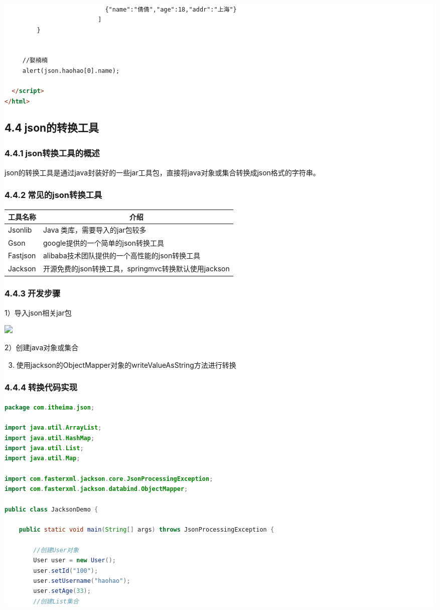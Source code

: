 ```html
							{"name":"倩倩","age":18,"addr":"上海"}
				          ]
		 }
	 
	 
	 //娶楠楠
	 alert(json.haohao[0].name);

  </script>
</html>

```

## 4.4 json的转换工具

### 4.4.1 json转换工具的概述

json的转换工具是通过java封装好的一些jar工具包，直接将java对象或集合转换成json格式的字符串。

### 4.4.2 常见的json转换工具

| 工具名称 | 介绍                                                 |
| -------- | ---------------------------------------------------- |
| Jsonlib  | Java 类库，需要导入的jar包较多                       |
| Gson     | google提供的一个简单的json转换工具                   |
| Fastjson | alibaba技术团队提供的一个高性能的json转换工具        |
| Jackson  | 开源免费的json转换工具，springmvc转换默认使用jackson |

### 4.4.3 开发步骤

1）导入json相关jar包

![](image\11.png)

2）创建java对象或集合

3)   使用jackson的ObjectMapper对象的writeValueAsString方法进行转换

### 4.4.4 转换代码实现

```java
package com.itheima.json;

import java.util.ArrayList;
import java.util.HashMap;
import java.util.List;
import java.util.Map;

import com.fasterxml.jackson.core.JsonProcessingException;
import com.fasterxml.jackson.databind.ObjectMapper;

public class JacksonDemo {

	public static void main(String[] args) throws JsonProcessingException {
		
		//创建User对象
		User user = new User();
		user.setId("100");
		user.setUsername("haohao");
		user.setAge(33);
		//创建List集合
```